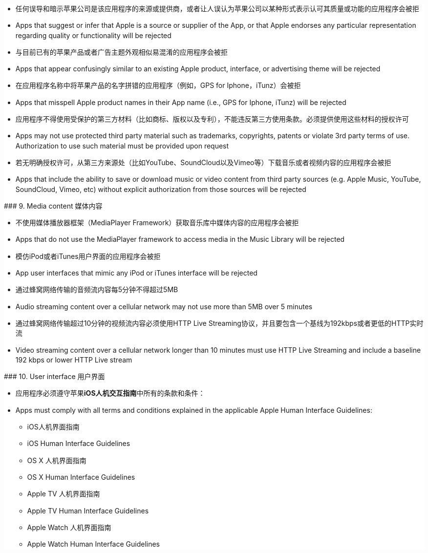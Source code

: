 * 任何误导和暗示苹果公司是该应用程序的来源或提供商，或者让人误认为苹果公司以某种形式表示认可其质量或功能的应用程序会被拒
* Apps that suggest or infer that Apple is a source or supplier of the App, or that Apple endorses any particular representation regarding quality or functionality will be rejected

* 与目前已有的苹果产品或者广告主题外观相似易混淆的应用程序会被拒
* Apps that appear confusingly similar to an existing Apple product, interface, or advertising theme will be rejected

* 在应用程序名称中将苹果产品的名字拼错的应用程序（例如，GPS for Iphone，iTunz）会被拒
* Apps that misspell Apple product names in their App name (i.e., GPS for Iphone, iTunz) will be rejected

* 应用程序不得使用受保护的第三方材料（比如商标、版权以及专利），不能违反第三方使用条款。必须提供使用这些材料的授权许可
* Apps may not use protected third party material such as trademarks, copyrights, patents or violate 3rd party terms of use. Authorization to use such material must be provided upon request

* 若无明确授权许可，从第三方来源处（比如YouTube、SoundCloud以及Vimeo等）下载音乐或者视频内容的应用程序会被拒
* Apps that include the ability to save or download music or video content from third party sources (e.g. Apple Music, YouTube, SoundCloud, Vimeo, etc) without explicit authorization from those sources will be rejected

<span id="Media content"/>
### 9. Media content 媒体内容

* 不使用媒体播放器框架（MediaPlayer Framework）获取音乐库中媒体内容的应用程序会被拒
* Apps that do not use the MediaPlayer framework to access media in the Music Library will be rejected

* 模仿iPod或者iTunes用户界面的应用程序会被拒
* App user interfaces that mimic any iPod or iTunes interface will be rejected

* 通过蜂窝网络传输的音频流内容每5分钟不得超过5MB
* Audio streaming content over a cellular network may not use more than 5MB over 5 minutes

* 通过蜂窝网络传输超过10分钟的视频流内容必须使用HTTP Live Streaming协议，并且要包含一个基线为192kbps或者更低的HTTP实时流
* Video streaming content over a cellular network longer than 10 minutes must use HTTP Live Streaming and include a baseline 192 kbps or lower HTTP Live stream

<span id="User interface"/>
### 10. User interface 用户界面 

* 应用程序必须遵守苹果**iOS人机交互指南**中所有的条款和条件：
* Apps must comply with all terms and conditions explained in the applicable Apple Human Interface Guidelines:
	
	- iOS人机界面指南
	- iOS Human Interface Guidelines

	- OS X 人机界面指南
	- OS X Human Interface Guidelines

	- Apple TV 人机界面指南
	- Apple TV Human Interface Guidelines

	- Apple Watch 人机界面指南
	- Apple Watch Human Interface Guidelines
